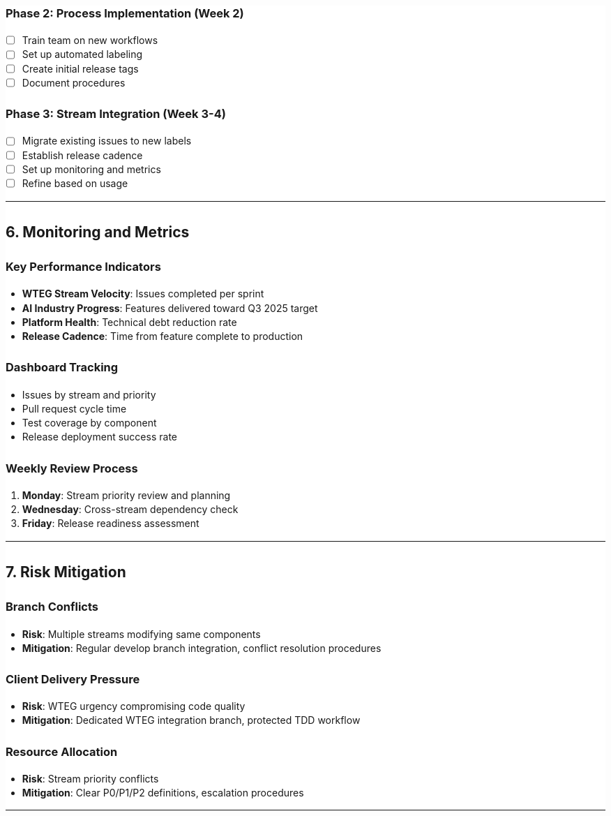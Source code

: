 ### Phase 2: Process Implementation (Week 2)  
- [ ] Train team on new workflows
- [ ] Set up automated labeling
- [ ] Create initial release tags
- [ ] Document procedures

### Phase 3: Stream Integration (Week 3-4)
- [ ] Migrate existing issues to new labels
- [ ] Establish release cadence
- [ ] Set up monitoring and metrics
- [ ] Refine based on usage

---

## 6. Monitoring and Metrics

### Key Performance Indicators
- **WTEG Stream Velocity**: Issues completed per sprint
- **AI Industry Progress**: Features delivered toward Q3 2025 target
- **Platform Health**: Technical debt reduction rate
- **Release Cadence**: Time from feature complete to production

### Dashboard Tracking
- Issues by stream and priority
- Pull request cycle time
- Test coverage by component
- Release deployment success rate

### Weekly Review Process
1. **Monday**: Stream priority review and planning
2. **Wednesday**: Cross-stream dependency check
3. **Friday**: Release readiness assessment

---

## 7. Risk Mitigation

### Branch Conflicts
- **Risk**: Multiple streams modifying same components
- **Mitigation**: Regular develop branch integration, conflict resolution procedures

### Client Delivery Pressure
- **Risk**: WTEG urgency compromising code quality  
- **Mitigation**: Dedicated WTEG integration branch, protected TDD workflow

### Resource Allocation
- **Risk**: Stream priority conflicts
- **Mitigation**: Clear P0/P1/P2 definitions, escalation procedures

---